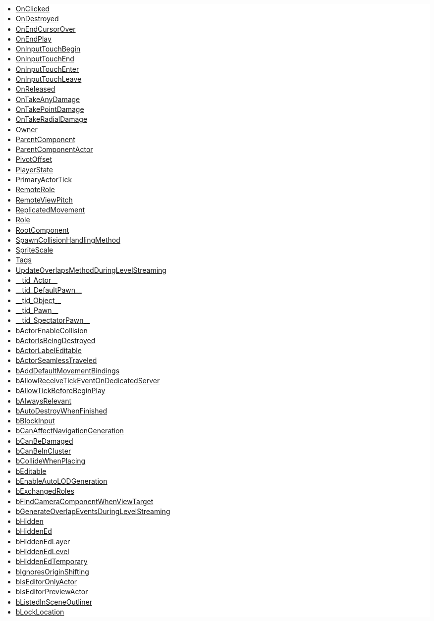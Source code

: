 - [OnClicked](ue_ue.SpectatorPawn.md#onclicked)
- [OnDestroyed](ue_ue.SpectatorPawn.md#ondestroyed)
- [OnEndCursorOver](ue_ue.SpectatorPawn.md#onendcursorover)
- [OnEndPlay](ue_ue.SpectatorPawn.md#onendplay)
- [OnInputTouchBegin](ue_ue.SpectatorPawn.md#oninputtouchbegin)
- [OnInputTouchEnd](ue_ue.SpectatorPawn.md#oninputtouchend)
- [OnInputTouchEnter](ue_ue.SpectatorPawn.md#oninputtouchenter)
- [OnInputTouchLeave](ue_ue.SpectatorPawn.md#oninputtouchleave)
- [OnReleased](ue_ue.SpectatorPawn.md#onreleased)
- [OnTakeAnyDamage](ue_ue.SpectatorPawn.md#ontakeanydamage)
- [OnTakePointDamage](ue_ue.SpectatorPawn.md#ontakepointdamage)
- [OnTakeRadialDamage](ue_ue.SpectatorPawn.md#ontakeradialdamage)
- [Owner](ue_ue.SpectatorPawn.md#owner)
- [ParentComponent](ue_ue.SpectatorPawn.md#parentcomponent)
- [ParentComponentActor](ue_ue.SpectatorPawn.md#parentcomponentactor)
- [PivotOffset](ue_ue.SpectatorPawn.md#pivotoffset)
- [PlayerState](ue_ue.SpectatorPawn.md#playerstate)
- [PrimaryActorTick](ue_ue.SpectatorPawn.md#primaryactortick)
- [RemoteRole](ue_ue.SpectatorPawn.md#remoterole)
- [RemoteViewPitch](ue_ue.SpectatorPawn.md#remoteviewpitch)
- [ReplicatedMovement](ue_ue.SpectatorPawn.md#replicatedmovement)
- [Role](ue_ue.SpectatorPawn.md#role)
- [RootComponent](ue_ue.SpectatorPawn.md#rootcomponent)
- [SpawnCollisionHandlingMethod](ue_ue.SpectatorPawn.md#spawncollisionhandlingmethod)
- [SpriteScale](ue_ue.SpectatorPawn.md#spritescale)
- [Tags](ue_ue.SpectatorPawn.md#tags)
- [UpdateOverlapsMethodDuringLevelStreaming](ue_ue.SpectatorPawn.md#updateoverlapsmethodduringlevelstreaming)
- [\_\_tid\_Actor\_\_](ue_ue.SpectatorPawn.md#__tid_actor__)
- [\_\_tid\_DefaultPawn\_\_](ue_ue.SpectatorPawn.md#__tid_defaultpawn__)
- [\_\_tid\_Object\_\_](ue_ue.SpectatorPawn.md#__tid_object__)
- [\_\_tid\_Pawn\_\_](ue_ue.SpectatorPawn.md#__tid_pawn__)
- [\_\_tid\_SpectatorPawn\_\_](ue_ue.SpectatorPawn.md#__tid_spectatorpawn__)
- [bActorEnableCollision](ue_ue.SpectatorPawn.md#bactorenablecollision)
- [bActorIsBeingDestroyed](ue_ue.SpectatorPawn.md#bactorisbeingdestroyed)
- [bActorLabelEditable](ue_ue.SpectatorPawn.md#bactorlabeleditable)
- [bActorSeamlessTraveled](ue_ue.SpectatorPawn.md#bactorseamlesstraveled)
- [bAddDefaultMovementBindings](ue_ue.SpectatorPawn.md#badddefaultmovementbindings)
- [bAllowReceiveTickEventOnDedicatedServer](ue_ue.SpectatorPawn.md#ballowreceivetickeventondedicatedserver)
- [bAllowTickBeforeBeginPlay](ue_ue.SpectatorPawn.md#ballowtickbeforebeginplay)
- [bAlwaysRelevant](ue_ue.SpectatorPawn.md#balwaysrelevant)
- [bAutoDestroyWhenFinished](ue_ue.SpectatorPawn.md#bautodestroywhenfinished)
- [bBlockInput](ue_ue.SpectatorPawn.md#bblockinput)
- [bCanAffectNavigationGeneration](ue_ue.SpectatorPawn.md#bcanaffectnavigationgeneration)
- [bCanBeDamaged](ue_ue.SpectatorPawn.md#bcanbedamaged)
- [bCanBeInCluster](ue_ue.SpectatorPawn.md#bcanbeincluster)
- [bCollideWhenPlacing](ue_ue.SpectatorPawn.md#bcollidewhenplacing)
- [bEditable](ue_ue.SpectatorPawn.md#beditable)
- [bEnableAutoLODGeneration](ue_ue.SpectatorPawn.md#benableautolodgeneration)
- [bExchangedRoles](ue_ue.SpectatorPawn.md#bexchangedroles)
- [bFindCameraComponentWhenViewTarget](ue_ue.SpectatorPawn.md#bfindcameracomponentwhenviewtarget)
- [bGenerateOverlapEventsDuringLevelStreaming](ue_ue.SpectatorPawn.md#bgenerateoverlapeventsduringlevelstreaming)
- [bHidden](ue_ue.SpectatorPawn.md#bhidden)
- [bHiddenEd](ue_ue.SpectatorPawn.md#bhiddened)
- [bHiddenEdLayer](ue_ue.SpectatorPawn.md#bhiddenedlayer)
- [bHiddenEdLevel](ue_ue.SpectatorPawn.md#bhiddenedlevel)
- [bHiddenEdTemporary](ue_ue.SpectatorPawn.md#bhiddenedtemporary)
- [bIgnoresOriginShifting](ue_ue.SpectatorPawn.md#bignoresoriginshifting)
- [bIsEditorOnlyActor](ue_ue.SpectatorPawn.md#biseditoronlyactor)
- [bIsEditorPreviewActor](ue_ue.SpectatorPawn.md#biseditorpreviewactor)
- [bListedInSceneOutliner](ue_ue.SpectatorPawn.md#blistedinsceneoutliner)
- [bLockLocation](ue_ue.SpectatorPawn.md#blocklocation)